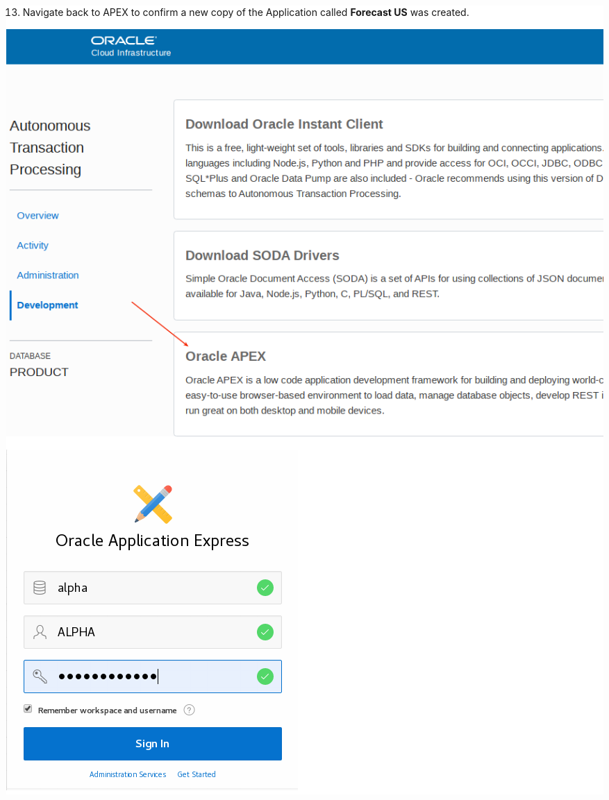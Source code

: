 13. Navigate back to APEX to confirm a new copy of the Application called **Forecast US** was created.

  ![](images/098.png " ")

  ![](images/099.png " ")
